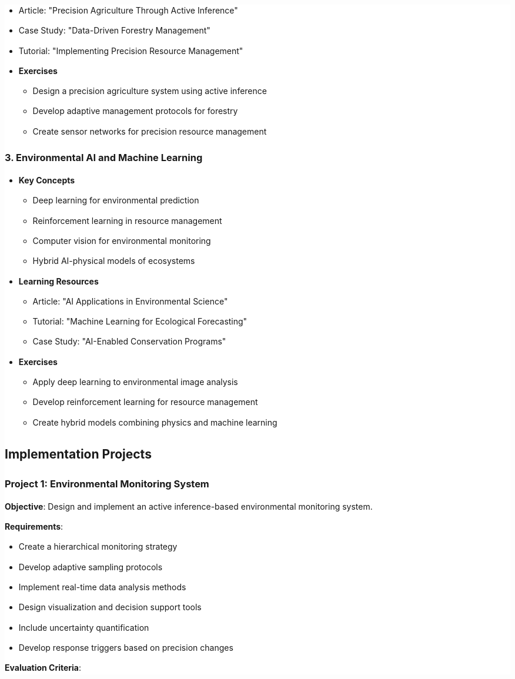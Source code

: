   - Article: "Precision Agriculture Through Active Inference"

  - Case Study: "Data-Driven Forestry Management"

  - Tutorial: "Implementing Precision Resource Management"

- **Exercises**

  - Design a precision agriculture system using active inference

  - Develop adaptive management protocols for forestry

  - Create sensor networks for precision resource management

### 3. Environmental AI and Machine Learning

- **Key Concepts**

  - Deep learning for environmental prediction

  - Reinforcement learning in resource management

  - Computer vision for environmental monitoring

  - Hybrid AI-physical models of ecosystems

- **Learning Resources**

  - Article: "AI Applications in Environmental Science"

  - Tutorial: "Machine Learning for Ecological Forecasting"

  - Case Study: "AI-Enabled Conservation Programs"

- **Exercises**

  - Apply deep learning to environmental image analysis

  - Develop reinforcement learning for resource management

  - Create hybrid models combining physics and machine learning

## Implementation Projects

### Project 1: Environmental Monitoring System

**Objective**: Design and implement an active inference-based environmental monitoring system.

**Requirements**:

- Create a hierarchical monitoring strategy

- Develop adaptive sampling protocols

- Implement real-time data analysis methods

- Design visualization and decision support tools

- Include uncertainty quantification

- Develop response triggers based on precision changes

**Evaluation Criteria**:
